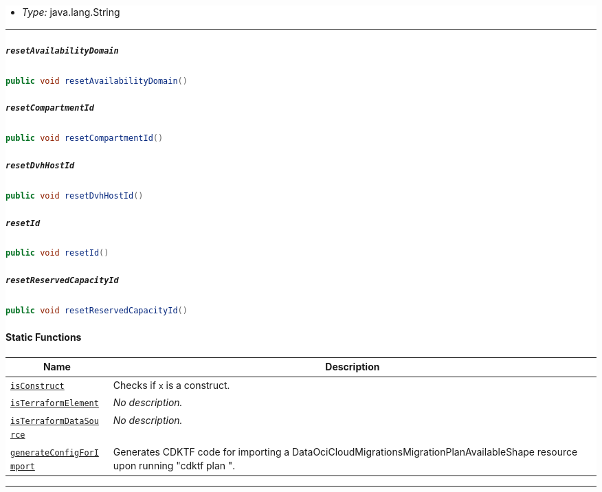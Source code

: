 - *Type:* java.lang.String

---

##### `resetAvailabilityDomain` <a name="resetAvailabilityDomain" id="rhizo-co-terraform-provider-oci.dataOciCloudMigrationsMigrationPlanAvailableShape.DataOciCloudMigrationsMigrationPlanAvailableShape.resetAvailabilityDomain"></a>

```java
public void resetAvailabilityDomain()
```

##### `resetCompartmentId` <a name="resetCompartmentId" id="rhizo-co-terraform-provider-oci.dataOciCloudMigrationsMigrationPlanAvailableShape.DataOciCloudMigrationsMigrationPlanAvailableShape.resetCompartmentId"></a>

```java
public void resetCompartmentId()
```

##### `resetDvhHostId` <a name="resetDvhHostId" id="rhizo-co-terraform-provider-oci.dataOciCloudMigrationsMigrationPlanAvailableShape.DataOciCloudMigrationsMigrationPlanAvailableShape.resetDvhHostId"></a>

```java
public void resetDvhHostId()
```

##### `resetId` <a name="resetId" id="rhizo-co-terraform-provider-oci.dataOciCloudMigrationsMigrationPlanAvailableShape.DataOciCloudMigrationsMigrationPlanAvailableShape.resetId"></a>

```java
public void resetId()
```

##### `resetReservedCapacityId` <a name="resetReservedCapacityId" id="rhizo-co-terraform-provider-oci.dataOciCloudMigrationsMigrationPlanAvailableShape.DataOciCloudMigrationsMigrationPlanAvailableShape.resetReservedCapacityId"></a>

```java
public void resetReservedCapacityId()
```

#### Static Functions <a name="Static Functions" id="Static Functions"></a>

| **Name** | **Description** |
| --- | --- |
| <code><a href="#rhizo-co-terraform-provider-oci.dataOciCloudMigrationsMigrationPlanAvailableShape.DataOciCloudMigrationsMigrationPlanAvailableShape.isConstruct">isConstruct</a></code> | Checks if `x` is a construct. |
| <code><a href="#rhizo-co-terraform-provider-oci.dataOciCloudMigrationsMigrationPlanAvailableShape.DataOciCloudMigrationsMigrationPlanAvailableShape.isTerraformElement">isTerraformElement</a></code> | *No description.* |
| <code><a href="#rhizo-co-terraform-provider-oci.dataOciCloudMigrationsMigrationPlanAvailableShape.DataOciCloudMigrationsMigrationPlanAvailableShape.isTerraformDataSource">isTerraformDataSource</a></code> | *No description.* |
| <code><a href="#rhizo-co-terraform-provider-oci.dataOciCloudMigrationsMigrationPlanAvailableShape.DataOciCloudMigrationsMigrationPlanAvailableShape.generateConfigForImport">generateConfigForImport</a></code> | Generates CDKTF code for importing a DataOciCloudMigrationsMigrationPlanAvailableShape resource upon running "cdktf plan <stack-name>". |

---